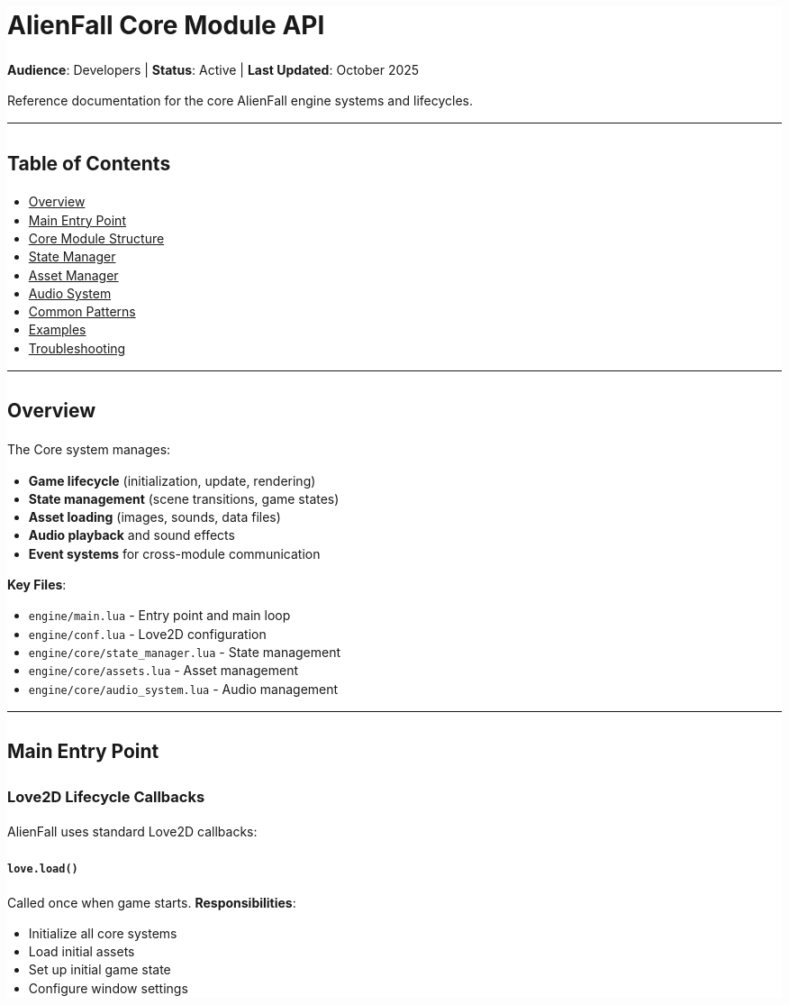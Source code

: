 # AlienFall Core Module API

**Audience**: Developers | **Status**: Active | **Last Updated**: October 2025

Reference documentation for the core AlienFall engine systems and lifecycles.

---

## Table of Contents

- [Overview](#overview)
- [Main Entry Point](#main-entry-point)
- [Core Module Structure](#core-module-structure)
- [State Manager](#state-manager)
- [Asset Manager](#asset-manager)
- [Audio System](#audio-system)
- [Common Patterns](#common-patterns)
- [Examples](#examples)
- [Troubleshooting](#troubleshooting)

---

## Overview

The Core system manages:
- **Game lifecycle** (initialization, update, rendering)
- **State management** (scene transitions, game states)
- **Asset loading** (images, sounds, data files)
- **Audio playback** and sound effects
- **Event systems** for cross-module communication

**Key Files**:
- `engine/main.lua` - Entry point and main loop
- `engine/conf.lua` - Love2D configuration
- `engine/core/state_manager.lua` - State management
- `engine/core/assets.lua` - Asset management
- `engine/core/audio_system.lua` - Audio management

---

## Main Entry Point

### Love2D Lifecycle Callbacks

AlienFall uses standard Love2D callbacks:

#### `love.load()`

Called once when game starts. **Responsibilities**:
- Initialize all core systems
- Load initial assets
- Set up initial game state
- Configure window settings
